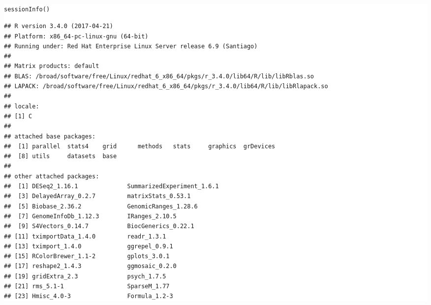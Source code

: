 ``` {.r}
sessionInfo()
```

    ## R version 3.4.0 (2017-04-21)
    ## Platform: x86_64-pc-linux-gnu (64-bit)
    ## Running under: Red Hat Enterprise Linux Server release 6.9 (Santiago)
    ## 
    ## Matrix products: default
    ## BLAS: /broad/software/free/Linux/redhat_6_x86_64/pkgs/r_3.4.0/lib64/R/lib/libRblas.so
    ## LAPACK: /broad/software/free/Linux/redhat_6_x86_64/pkgs/r_3.4.0/lib64/R/lib/libRlapack.so
    ## 
    ## locale:
    ## [1] C
    ## 
    ## attached base packages:
    ##  [1] parallel  stats4    grid      methods   stats     graphics  grDevices
    ##  [8] utils     datasets  base     
    ## 
    ## other attached packages:
    ##  [1] DESeq2_1.16.1              SummarizedExperiment_1.6.1
    ##  [3] DelayedArray_0.2.7         matrixStats_0.53.1        
    ##  [5] Biobase_2.36.2             GenomicRanges_1.28.6      
    ##  [7] GenomeInfoDb_1.12.3        IRanges_2.10.5            
    ##  [9] S4Vectors_0.14.7           BiocGenerics_0.22.1       
    ## [11] tximportData_1.4.0         readr_1.3.1               
    ## [13] tximport_1.4.0             ggrepel_0.9.1             
    ## [15] RColorBrewer_1.1-2         gplots_3.0.1              
    ## [17] reshape2_1.4.3             ggmosaic_0.2.0            
    ## [19] gridExtra_2.3              psych_1.7.5               
    ## [21] rms_5.1-1                  SparseM_1.77              
    ## [23] Hmisc_4.0-3                Formula_1.2-3             